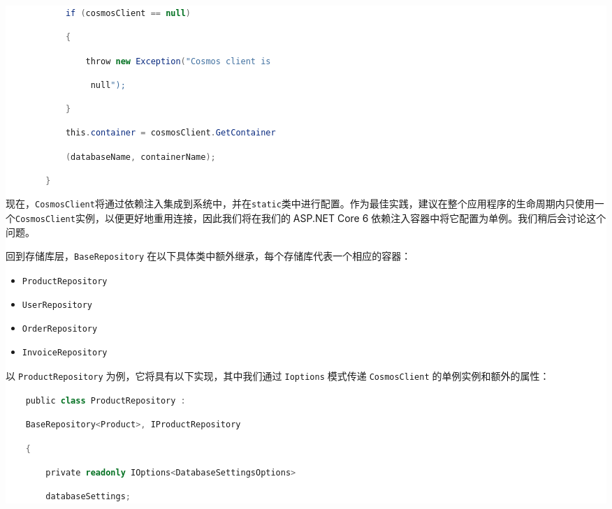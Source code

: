 ```cs
            if (cosmosClient == null)
```

```cs
            {
```

```cs
                throw new Exception("Cosmos client is
```

```cs
                 null");
```

```cs
            }
```

```cs
            this.container = cosmosClient.GetContainer
```

```cs
            (databaseName, containerName);
```

```cs
        }
```

现在，`CosmosClient`将通过依赖注入集成到系统中，并在`static`类中进行配置。作为最佳实践，建议在整个应用程序的生命周期内只使用一个`CosmosClient`实例，以便更好地重用连接，因此我们将在我们的 ASP.NET Core 6 依赖注入容器中将它配置为单例。我们稍后会讨论这个问题。

回到存储库层，`BaseRepository` 在以下具体类中额外继承，每个存储库代表一个相应的容器：

+   `ProductRepository`

+   `UserRepository`

+   `OrderRepository`

+   `InvoiceRepository`

以 `ProductRepository` 为例，它将具有以下实现，其中我们通过 `Ioptions` 模式传递 `CosmosClient` 的单例实例和额外的属性：

```cs
    public class ProductRepository :
```

```cs
    BaseRepository<Product>, IProductRepository
```

```cs
    {
```

```cs
        private readonly IOptions<DatabaseSettingsOptions>
```

```cs
        databaseSettings;
```
